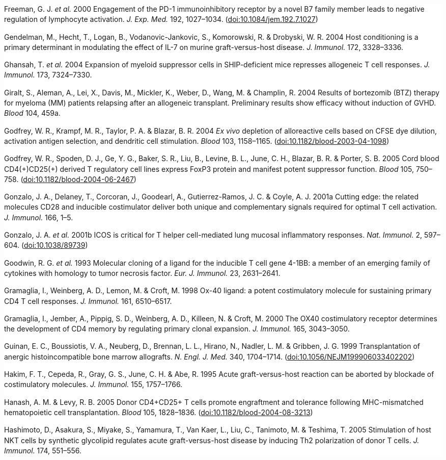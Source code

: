 Freeman, G. J. *et al.* 2000 Engagement of the PD-1 immunoinhibitory receptor by a novel B7 family member leads to negative regulation of lymphocyte activation. *J. Exp. Med.* 192, 1027–1034. ([doi:10.1084/jem.192.7.1027](https://doi.org/10.1084/jem.192.7.1027))

Gendelman, M., Hecht, T., Logan, B., Vodanovic-Jankovic, S., Komorowski, R. & Drobyski, W. R. 2004 Host conditioning is a primary determinant in modulating the effect of IL-7 on murine graft-versus-host disease. *J. Immunol.* 172, 3328–3336.

Ghansah, T. *et al.* 2004 Expansion of myeloid suppressor cells in SHIP-deficient mice represses allogeneic T cell responses. *J. Immunol.* 173, 7324–7330.

Giralt, S., Aleman, A., Lei, X., Davis, M., Mickler, K., Weber, D., Wang, M. & Champlin, R. 2004 Results of bortezomib (BTZ) therapy for myeloma (MM) patients relapsing after an allogeneic transplant. Preliminary results show efficacy without induction of GVHD. *Blood* 104, 459a.

Godfrey, W. R., Krampf, M. R., Taylor, P. A. & Blazar, B. R. 2004 *Ex vivo* depletion of alloreactive cells based on CFSE dye dilution, activation antigen selection, and dendritic cell stimulation. *Blood* 103, 1158–1165. ([doi:10.1182/blood-2003-04-1098](https://doi.org/10.1182/blood-2003-04-1098))

Godfrey, W. R., Spoden, D. J., Ge, Y. G., Baker, S. R., Liu, B., Levine, B. L., June, C. H., Blazar, B. R. & Porter, S. B. 2005 Cord blood CD4(+)CD25(+) derived T regulatory cell lines express FoxP3 protein and manifest potent suppressor function. *Blood* 105, 750–758. ([doi:10.1182/blood-2004-06-2467](https://doi.org/10.1182/blood-2004-06-2467))

Gonzalo, J. A., Delaney, T., Corcoran, J., Goodearl, A., Gutierrez-Ramos, J. C. & Coyle, A. J. 2001a Cutting edge: the related molecules CD28 and inducible costimulator deliver both unique and complementary signals required for optimal T cell activation. *J. Immunol.* 166, 1–5.

Gonzalo, J. A. *et al.* 2001b ICOS is critical for T helper cell-mediated lung mucosal inflammatory responses. *Nat. Immunol.* 2, 597–604. ([doi:10.1038/89739](https://doi.org/10.1038/89739))

Goodwin, R. G. *et al.* 1993 Molecular cloning of a ligand for the inducible T cell gene 4-1BB: a member of an emerging family of cytokines with homology to tumor necrosis factor. *Eur. J. Immunol.* 23, 2631–2641.

Gramaglia, I., Weinberg, A. D., Lemon, M. & Croft, M. 1998 Ox-40 ligand: a potent costimulatory molecule for sustaining primary CD4 T cell responses. *J. Immunol.* 161, 6510–6517.

Gramaglia, I., Jember, A., Pippig, S. D., Weinberg, A. D., Killeen, N. & Croft, M. 2000 The OX40 costimulatory receptor determines the development of CD4 memory by regulating primary clonal expansion. *J. Immunol.* 165, 3043–3050.

Guinan, E. C., Boussiotis, V. A., Neuberg, D., Brennan, L. L., Hirano, N., Nadler, L. M. & Gribben, J. G. 1999 Transplantation of anergic histoincompatible bone marrow allografts. *N. Engl. J. Med.* 340, 1704–1714. ([doi:10.1056/NEJM199906033402202](https://doi.org/10.1056/NEJM199906033402202))

Hakim, F. T., Cepeda, R., Gray, G. S., June, C. H. & Abe, R. 1995 Acute graft-versus-host reaction can be aborted by blockade of costimulatory molecules. *J. Immunol.* 155, 1757–1766.

Hanash, A. M. & Levy, R. B. 2005 Donor CD4+CD25+ T cells promote engraftment and tolerance following MHC-mismatched hematopoietic cell transplantation. *Blood* 105, 1828–1836. ([doi:10.1182/blood-2004-08-3213](https://doi.org/10.1182/blood-2004-08-3213))

Hashimoto, D., Asakura, S., Miyake, S., Yamamura, T., Van Kaer, L., Liu, C., Tanimoto, M. & Teshima, T. 2005 Stimulation of host NKT cells by synthetic glycolipid regulates acute graft-versus-host disease by inducing Th2 polarization of donor T cells. *J. Immunol.* 174, 551–556.
